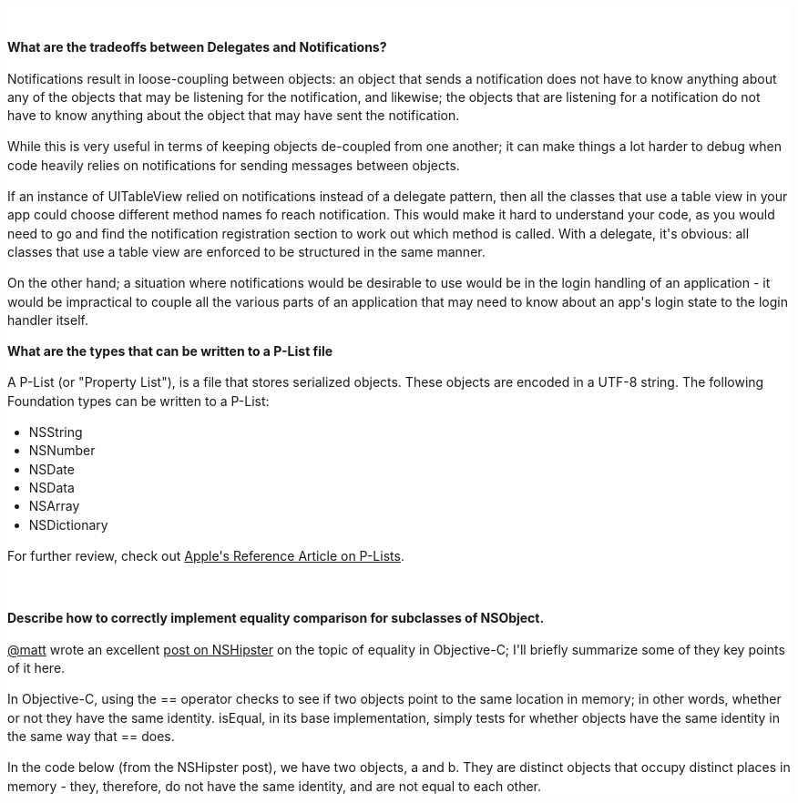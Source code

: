 &nbsp;



**What are the tradeoffs between Delegates and Notifications?**

Notifications result in loose-coupling between objects: an object that sends a notification does not have to know anything about any of the objects that may be listening for the notification, and likewise; the objects that are listening for a notification do not have to know anything about the object that may have sent the notification. 

While this is very useful in terms of keeping objects de-coupled from one another; it can make things a lot harder to debug when code heavily relies on notifications for sending messages between objects. 

If an instance of UITableView relied on notifications instead of a delegate pattern, then all the classes that use a table view in your app could choose different method names fo reach notification. This would make it hard to understand your code, as you would need to go and find the notification registration section to work out which method is called. With a delegate, it's obvious: all classes that use a table view are enforced to be structured in the same manner. 

On the other hand; a situation where notifications would be desirable to use would be in the login handling of an application - it would be impractical to couple all the various parts of an application that may need to know about an app's login state to the login handler itself. 



**What are the types that can be written to a P-List file**

A P-List (or "Property List"), is a file that stores serialized objects. These objects are encoded in a UTF-8 string. The following Foundation types can be written to a P-List:

- NSString
- NSNumber
- NSDate
- NSData
- NSArray
- NSDictionary

For further review, check out [Apple's Reference Article on P-Lists](https://developer.apple.com/library/archive/documentation/General/Reference/InfoPlistKeyReference/Articles/AboutInformationPropertyListFiles.html).

&nbsp;



**Describe how to correctly implement equality comparison for subclasses of NSObject.**

 [@matt](https://twitter.com/mattt) wrote an excellent [post on NSHipster](https://nshipster.com/equality/) on the topic of equality in Objective-C; I'll briefly summarize some of they key points of it here. 

In Objective-C, using the == operator checks to see if two objects point to the same location in memory; in other words, whether or not they have the same identity. isEqual, in its base implementation, simply tests for whether objects have the same identity in the same way that == does.

In the code below (from the NSHipster post), we have two objects, a and b. They are distinct objects that occupy distinct places in memory - they, therefore, do not have the same identity, and are not equal to each other. &nbsp;
